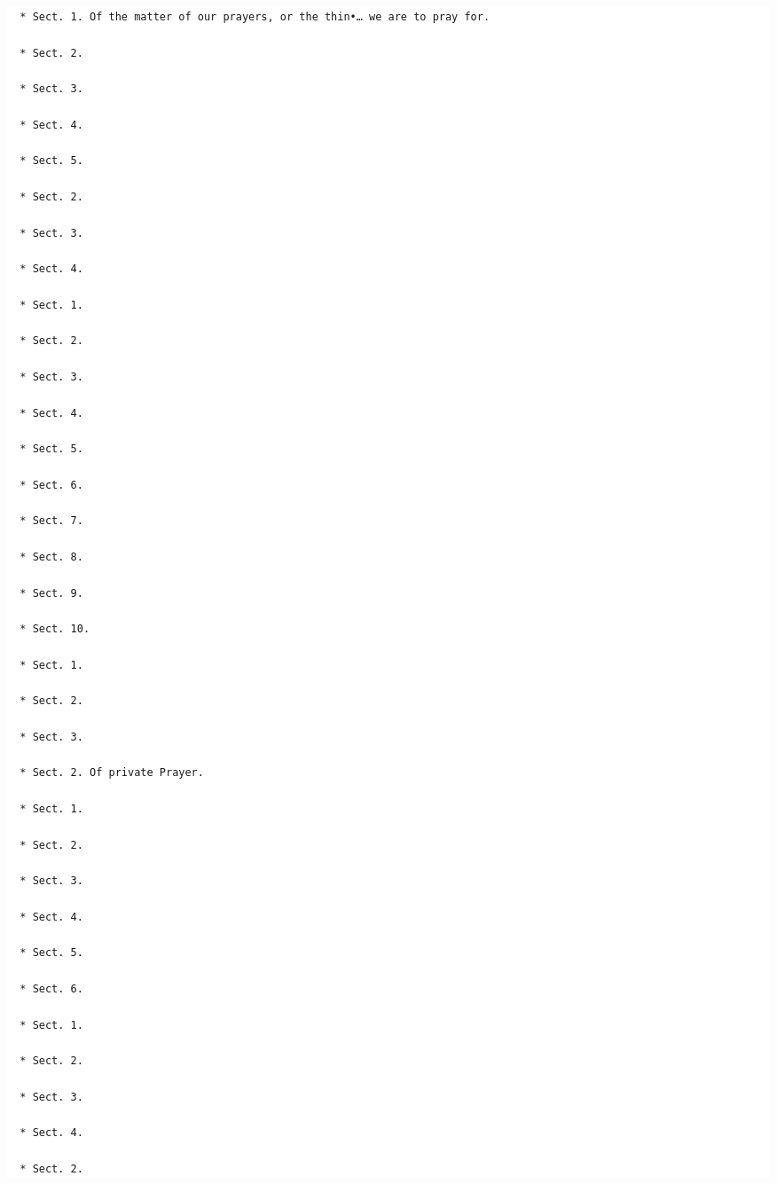       * Sect. 1. Of the matter of our prayers, or the thin•… we are to pray for.

      * Sect. 2.

      * Sect. 3.

      * Sect. 4.

      * Sect. 5.

      * Sect. 2.

      * Sect. 3.

      * Sect. 4.

      * Sect. 1.

      * Sect. 2.

      * Sect. 3.

      * Sect. 4.

      * Sect. 5.

      * Sect. 6.

      * Sect. 7.

      * Sect. 8.

      * Sect. 9.

      * Sect. 10.

      * Sect. 1.

      * Sect. 2.

      * Sect. 3.

      * Sect. 2. Of private Prayer.

      * Sect. 1.

      * Sect. 2.

      * Sect. 3.

      * Sect. 4.

      * Sect. 5.

      * Sect. 6.

      * Sect. 1.

      * Sect. 2.

      * Sect. 3.

      * Sect. 4.

      * Sect. 2.
